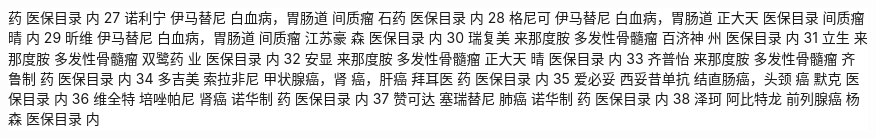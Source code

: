 药
医保目录
内
27 诺利宁 伊马替尼
白血病，胃肠道
间质瘤
石药
医保目录
内
28 格尼可 伊马替尼 白血病，胃肠道 正大天 医保目录
间质瘤 晴 内
29 昕维 伊马替尼
白血病，胃肠道
间质瘤
江苏豪
森
医保目录
内
30 瑞复美 来那度胺 多发性骨髓瘤
百济神
州
医保目录
内
31 立生 来那度胺 多发性骨髓瘤
双鹭药
业
医保目录
内
32 安显 来那度胺 多发性骨髓瘤
正大天
晴
医保目录
内
33 齐普怡 来那度胺 多发性骨髓瘤
齐鲁制
药
医保目录
内
34 多吉美 索拉非尼
甲状腺癌，肾
癌，肝癌
拜耳医
药
医保目录
内
35 爱必妥 西妥昔单抗
结直肠癌，头颈
癌
默克
医保目录
内
36 维全特 培唑帕尼 肾癌
诺华制
药
医保目录
内
37 赞可达 塞瑞替尼 肺癌
诺华制
药
医保目录
内
38 泽珂 阿比特龙 前列腺癌 杨森
医保目录
内